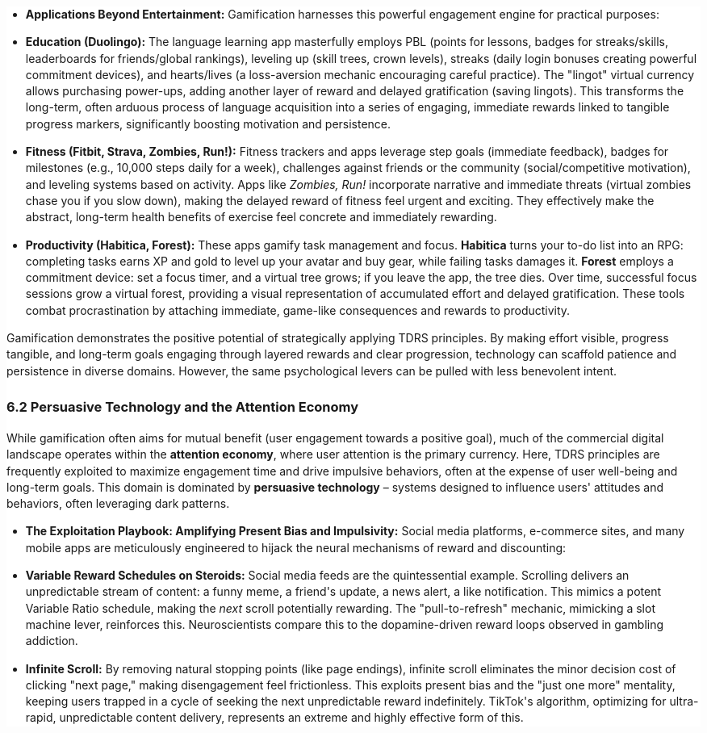 *   **Applications Beyond Entertainment:** Gamification harnesses this powerful engagement engine for practical purposes:

*   **Education (Duolingo):** The language learning app masterfully employs PBL (points for lessons, badges for streaks/skills, leaderboards for friends/global rankings), leveling up (skill trees, crown levels), streaks (daily login bonuses creating powerful commitment devices), and hearts/lives (a loss-aversion mechanic encouraging careful practice). The "lingot" virtual currency allows purchasing power-ups, adding another layer of reward and delayed gratification (saving lingots). This transforms the long-term, often arduous process of language acquisition into a series of engaging, immediate rewards linked to tangible progress markers, significantly boosting motivation and persistence.

*   **Fitness (Fitbit, Strava, Zombies, Run!):** Fitness trackers and apps leverage step goals (immediate feedback), badges for milestones (e.g., 10,000 steps daily for a week), challenges against friends or the community (social/competitive motivation), and leveling systems based on activity. Apps like *Zombies, Run!* incorporate narrative and immediate threats (virtual zombies chase you if you slow down), making the delayed reward of fitness feel urgent and exciting. They effectively make the abstract, long-term health benefits of exercise feel concrete and immediately rewarding.

*   **Productivity (Habitica, Forest):** These apps gamify task management and focus. **Habitica** turns your to-do list into an RPG: completing tasks earns XP and gold to level up your avatar and buy gear, while failing tasks damages it. **Forest** employs a commitment device: set a focus timer, and a virtual tree grows; if you leave the app, the tree dies. Over time, successful focus sessions grow a virtual forest, providing a visual representation of accumulated effort and delayed gratification. These tools combat procrastination by attaching immediate, game-like consequences and rewards to productivity.

Gamification demonstrates the positive potential of strategically applying TDRS principles. By making effort visible, progress tangible, and long-term goals engaging through layered rewards and clear progression, technology can scaffold patience and persistence in diverse domains. However, the same psychological levers can be pulled with less benevolent intent.

### 6.2 Persuasive Technology and the Attention Economy

While gamification often aims for mutual benefit (user engagement towards a positive goal), much of the commercial digital landscape operates within the **attention economy**, where user attention is the primary currency. Here, TDRS principles are frequently exploited to maximize engagement time and drive impulsive behaviors, often at the expense of user well-being and long-term goals. This domain is dominated by **persuasive technology** – systems designed to influence users' attitudes and behaviors, often leveraging dark patterns.

*   **The Exploitation Playbook: Amplifying Present Bias and Impulsivity:** Social media platforms, e-commerce sites, and many mobile apps are meticulously engineered to hijack the neural mechanisms of reward and discounting:

*   **Variable Reward Schedules on Steroids:** Social media feeds are the quintessential example. Scrolling delivers an unpredictable stream of content: a funny meme, a friend's update, a news alert, a like notification. This mimics a potent Variable Ratio schedule, making the *next* scroll potentially rewarding. The "pull-to-refresh" mechanic, mimicking a slot machine lever, reinforces this. Neuroscientists compare this to the dopamine-driven reward loops observed in gambling addiction.

*   **Infinite Scroll:** By removing natural stopping points (like page endings), infinite scroll eliminates the minor decision cost of clicking "next page," making disengagement feel frictionless. This exploits present bias and the "just one more" mentality, keeping users trapped in a cycle of seeking the next unpredictable reward indefinitely. TikTok's algorithm, optimizing for ultra-rapid, unpredictable content delivery, represents an extreme and highly effective form of this.
